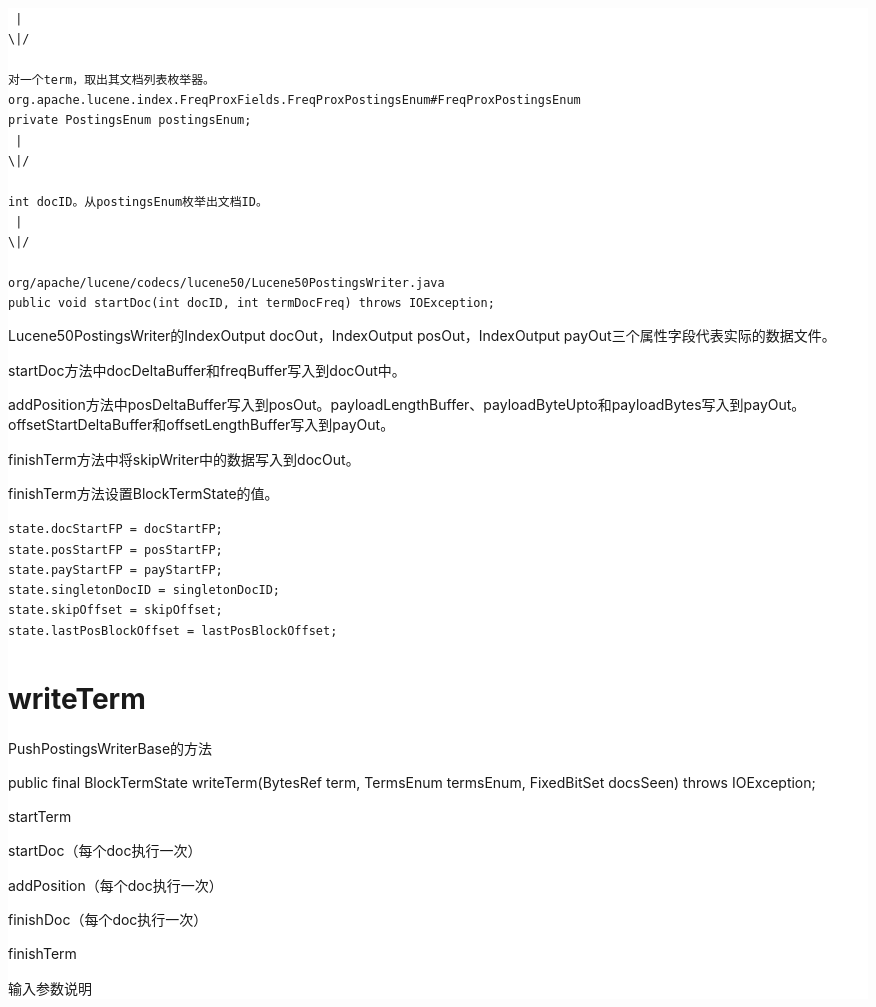 ```
 |
\|/

对一个term，取出其文档列表枚举器。
org.apache.lucene.index.FreqProxFields.FreqProxPostingsEnum#FreqProxPostingsEnum
private PostingsEnum postingsEnum;
 |
\|/

int docID。从postingsEnum枚举出文档ID。
 |
\|/

org/apache/lucene/codecs/lucene50/Lucene50PostingsWriter.java
public void startDoc(int docID, int termDocFreq) throws IOException;
```


Lucene50PostingsWriter的IndexOutput docOut，IndexOutput posOut，IndexOutput payOut三个属性字段代表实际的数据文件。

startDoc方法中docDeltaBuffer和freqBuffer写入到docOut中。

addPosition方法中posDeltaBuffer写入到posOut。payloadLengthBuffer、payloadByteUpto和payloadBytes写入到payOut。offsetStartDeltaBuffer和offsetLengthBuffer写入到payOut。

finishTerm方法中将skipWriter中的数据写入到docOut。

finishTerm方法设置BlockTermState的值。

```
state.docStartFP = docStartFP;
state.posStartFP = posStartFP;
state.payStartFP = payStartFP;
state.singletonDocID = singletonDocID;
state.skipOffset = skipOffset;
state.lastPosBlockOffset = lastPosBlockOffset;
```

# writeTerm

PushPostingsWriterBase的方法

public final BlockTermState writeTerm(BytesRef term, TermsEnum termsEnum, FixedBitSet docsSeen) throws IOException;

startTerm

startDoc（每个doc执行一次）

addPosition（每个doc执行一次）

finishDoc（每个doc执行一次）

finishTerm

输入参数说明
